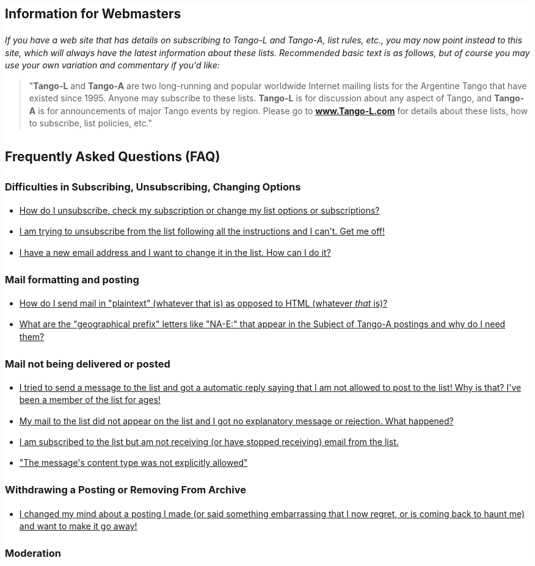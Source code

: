 ## Information for Webmasters

_If you have a web site that has details on subscribing to Tango-L and Tango-A, list rules, etc., you may now point instead to this site, which will always have the latest information about these lists. Recommended basic text is as follows, but of course you may use your own variation and commentary if you'd like:_

> "**Tango-L** and **Tango-A** are two long-running and popular worldwide Internet mailing lists for the Argentine Tango that have existed since 1995. Anyone may subscribe to these lists. **Tango-L** is for discussion about any aspect of Tango, and **Tango-A** is for announcements of major Tango events by region. Please go to **www.Tango-L.com** for details about these lists, how to subscribe, list policies, etc."

## Frequently Asked Questions (FAQ)

### Difficulties in Subscribing, Unsubscribing, Changing Options

- [How do I unsubscribe, check my subscription or change my list options or subscriptions?](#FAQ-ChangeOptions)

- [I am trying to unsubscribe from the list following all the instructions and I can't. Get me off!](#FAQ-Unsubscribe)

- [I have a new email address and I want to change it in the list. How can I do it?](#FAQ-ChangeEmail)

### Mail formatting and posting

- [How do I send mail in "plaintext" (whatever that is) as opposed to HTML (whatever _that_ is)?](#FAQ-Plaintext)

- [What are the "geographical prefix" letters like "NA-E:" that appear in the Subject of Tango-A postings and why do I need them?](#FAQ-Topics)

### Mail not being delivered or posted

- [I tried to send a message to the list and got a automatic reply saying that I am not allowed to post to the list! Why is that? I've been a member of the list for ages!](#FAQ-NotAllowed)

- [My mail to the list did not appear on the list and I got no explanatory message or rejection. What happened?](#FAQ-DisappearedMail)

- [I am subscribed to the list but am not receiving (or have stopped receiving) email from the list.](#FAQ-ContentType)

- ["The message's content type was not explicitly allowed"](#FAQ-ContentType)

### Withdrawing a Posting or Removing From Archive

- [I changed my mind about a posting I made (or said something embarrassing that I now regret, or is coming back to haunt me) and want to make it go away!](#FAQ-RemovePosting)

### Moderation
